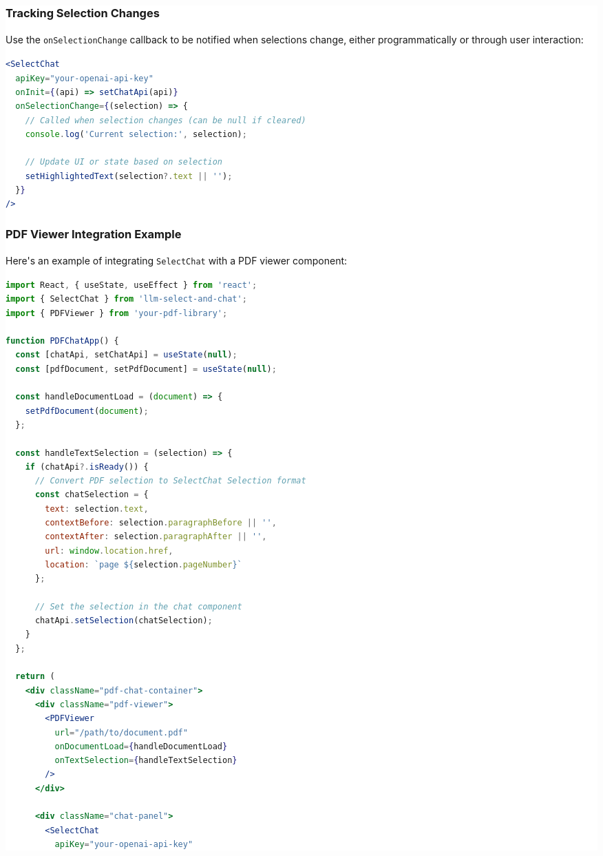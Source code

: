 ### Tracking Selection Changes

Use the `onSelectionChange` callback to be notified when selections change, either programmatically or through user interaction:

```jsx
<SelectChat
  apiKey="your-openai-api-key"
  onInit={(api) => setChatApi(api)}
  onSelectionChange={(selection) => {
    // Called when selection changes (can be null if cleared)
    console.log('Current selection:', selection);
    
    // Update UI or state based on selection
    setHighlightedText(selection?.text || '');
  }}
/>
```

### PDF Viewer Integration Example

Here's an example of integrating `SelectChat` with a PDF viewer component:

```jsx
import React, { useState, useEffect } from 'react';
import { SelectChat } from 'llm-select-and-chat';
import { PDFViewer } from 'your-pdf-library';

function PDFChatApp() {
  const [chatApi, setChatApi] = useState(null);
  const [pdfDocument, setPdfDocument] = useState(null);
  
  const handleDocumentLoad = (document) => {
    setPdfDocument(document);
  };
  
  const handleTextSelection = (selection) => {
    if (chatApi?.isReady()) {
      // Convert PDF selection to SelectChat Selection format
      const chatSelection = {
        text: selection.text,
        contextBefore: selection.paragraphBefore || '',
        contextAfter: selection.paragraphAfter || '',
        url: window.location.href,
        location: `page ${selection.pageNumber}`
      };
      
      // Set the selection in the chat component
      chatApi.setSelection(chatSelection);
    }
  };
  
  return (
    <div className="pdf-chat-container">
      <div className="pdf-viewer">
        <PDFViewer
          url="/path/to/document.pdf"
          onDocumentLoad={handleDocumentLoad}
          onTextSelection={handleTextSelection}
        />
      </div>
      
      <div className="chat-panel">
        <SelectChat
          apiKey="your-openai-api-key"
```